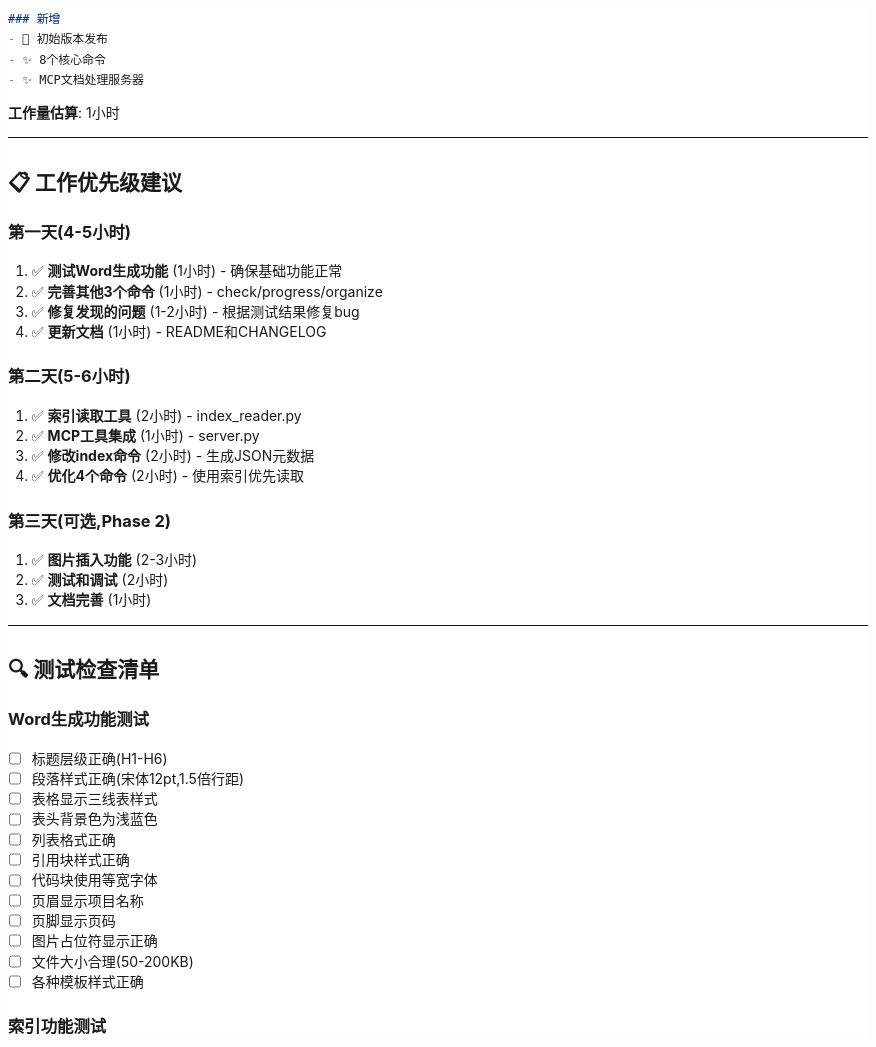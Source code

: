 ```markdown
### 新增
- 🎉 初始版本发布
- ✨ 8个核心命令
- ✨ MCP文档处理服务器
```

**工作量估算**: 1小时

---

## 📋 工作优先级建议

### 第一天(4-5小时)
1. ✅ **测试Word生成功能** (1小时) - 确保基础功能正常
2. ✅ **完善其他3个命令** (1小时) - check/progress/organize
3. ✅ **修复发现的问题** (1-2小时) - 根据测试结果修复bug
4. ✅ **更新文档** (1小时) - README和CHANGELOG

### 第二天(5-6小时)
1. ✅ **索引读取工具** (2小时) - index_reader.py
2. ✅ **MCP工具集成** (1小时) - server.py
3. ✅ **修改index命令** (2小时) - 生成JSON元数据
4. ✅ **优化4个命令** (2小时) - 使用索引优先读取

### 第三天(可选,Phase 2)
1. ✅ **图片插入功能** (2-3小时)
2. ✅ **测试和调试** (2小时)
3. ✅ **文档完善** (1小时)

---

## 🔍 测试检查清单

### Word生成功能测试

- [ ] 标题层级正确(H1-H6)
- [ ] 段落样式正确(宋体12pt,1.5倍行距)
- [ ] 表格显示三线表样式
- [ ] 表头背景色为浅蓝色
- [ ] 列表格式正确
- [ ] 引用块样式正确
- [ ] 代码块使用等宽字体
- [ ] 页眉显示项目名称
- [ ] 页脚显示页码
- [ ] 图片占位符显示正确
- [ ] 文件大小合理(50-200KB)
- [ ] 各种模板样式正确

### 索引功能测试
